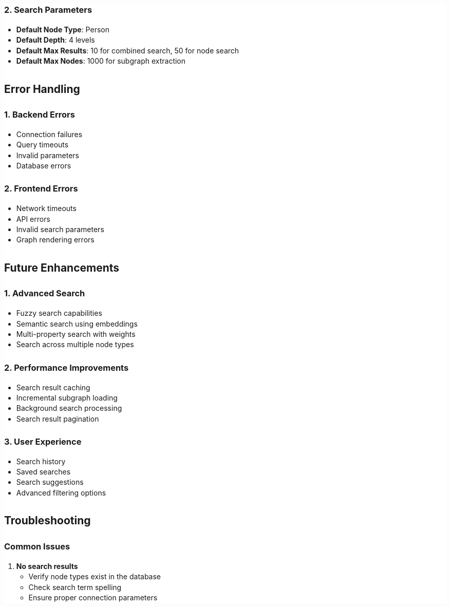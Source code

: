 ### 2. Search Parameters
- **Default Node Type**: Person
- **Default Depth**: 4 levels
- **Default Max Results**: 10 for combined search, 50 for node search
- **Default Max Nodes**: 1000 for subgraph extraction

## Error Handling

### 1. Backend Errors
- Connection failures
- Query timeouts
- Invalid parameters
- Database errors

### 2. Frontend Errors
- Network timeouts
- API errors
- Invalid search parameters
- Graph rendering errors

## Future Enhancements

### 1. Advanced Search
- Fuzzy search capabilities
- Semantic search using embeddings
- Multi-property search with weights
- Search across multiple node types

### 2. Performance Improvements
- Search result caching
- Incremental subgraph loading
- Background search processing
- Search result pagination

### 3. User Experience
- Search history
- Saved searches
- Search suggestions
- Advanced filtering options

## Troubleshooting

### Common Issues

1. **No search results**
   - Verify node types exist in the database
   - Check search term spelling
   - Ensure proper connection parameters
